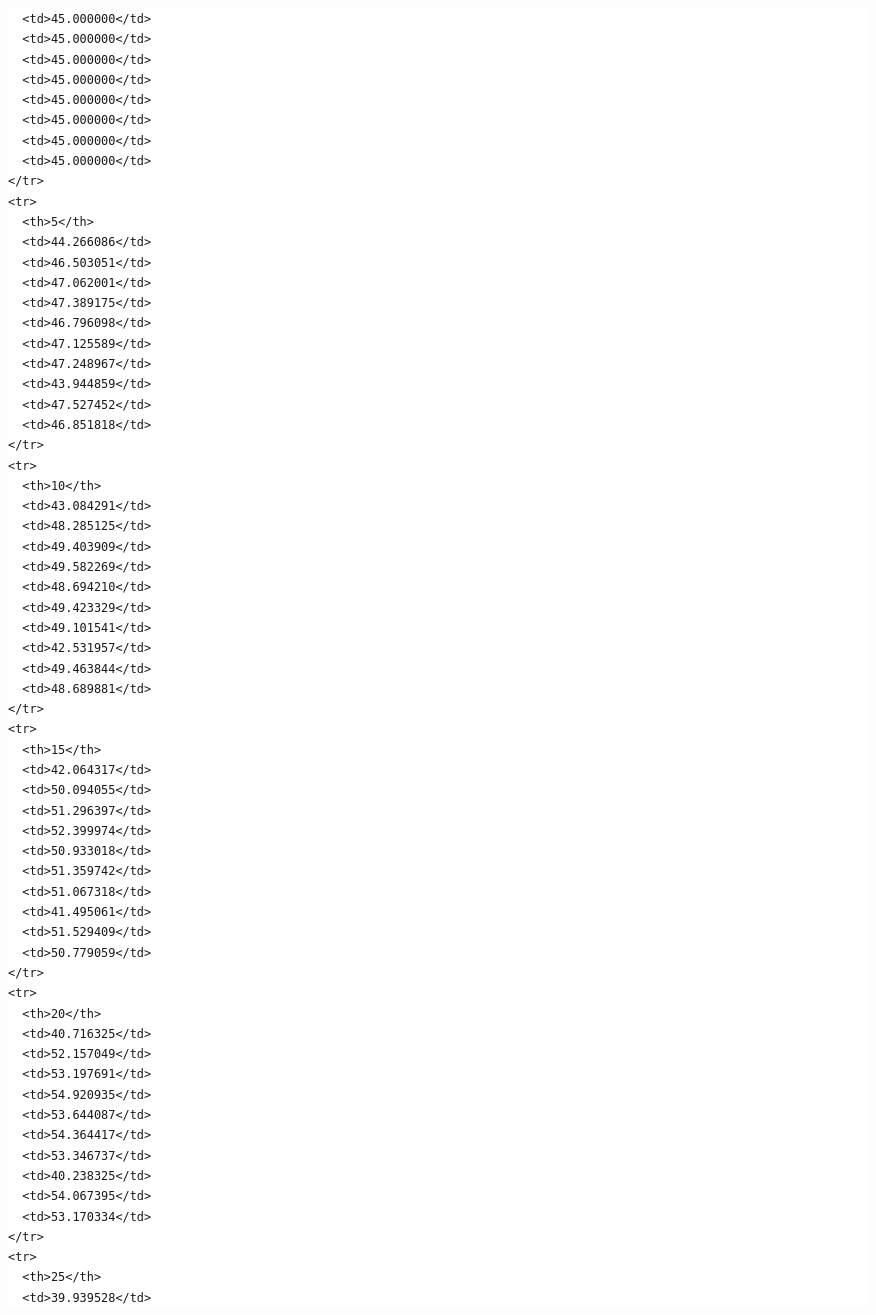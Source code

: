       <td>45.000000</td>
      <td>45.000000</td>
      <td>45.000000</td>
      <td>45.000000</td>
      <td>45.000000</td>
      <td>45.000000</td>
      <td>45.000000</td>
      <td>45.000000</td>
    </tr>
    <tr>
      <th>5</th>
      <td>44.266086</td>
      <td>46.503051</td>
      <td>47.062001</td>
      <td>47.389175</td>
      <td>46.796098</td>
      <td>47.125589</td>
      <td>47.248967</td>
      <td>43.944859</td>
      <td>47.527452</td>
      <td>46.851818</td>
    </tr>
    <tr>
      <th>10</th>
      <td>43.084291</td>
      <td>48.285125</td>
      <td>49.403909</td>
      <td>49.582269</td>
      <td>48.694210</td>
      <td>49.423329</td>
      <td>49.101541</td>
      <td>42.531957</td>
      <td>49.463844</td>
      <td>48.689881</td>
    </tr>
    <tr>
      <th>15</th>
      <td>42.064317</td>
      <td>50.094055</td>
      <td>51.296397</td>
      <td>52.399974</td>
      <td>50.933018</td>
      <td>51.359742</td>
      <td>51.067318</td>
      <td>41.495061</td>
      <td>51.529409</td>
      <td>50.779059</td>
    </tr>
    <tr>
      <th>20</th>
      <td>40.716325</td>
      <td>52.157049</td>
      <td>53.197691</td>
      <td>54.920935</td>
      <td>53.644087</td>
      <td>54.364417</td>
      <td>53.346737</td>
      <td>40.238325</td>
      <td>54.067395</td>
      <td>53.170334</td>
    </tr>
    <tr>
      <th>25</th>
      <td>39.939528</td>